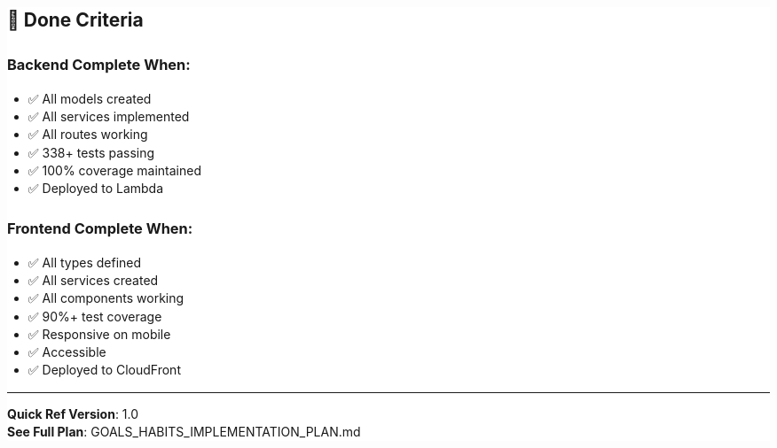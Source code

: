 
## 🎯 Done Criteria

### Backend Complete When:
- ✅ All models created
- ✅ All services implemented
- ✅ All routes working
- ✅ 338+ tests passing
- ✅ 100% coverage maintained
- ✅ Deployed to Lambda

### Frontend Complete When:
- ✅ All types defined
- ✅ All services created
- ✅ All components working
- ✅ 90%+ test coverage
- ✅ Responsive on mobile
- ✅ Accessible
- ✅ Deployed to CloudFront

---

**Quick Ref Version**: 1.0  
**See Full Plan**: GOALS_HABITS_IMPLEMENTATION_PLAN.md
